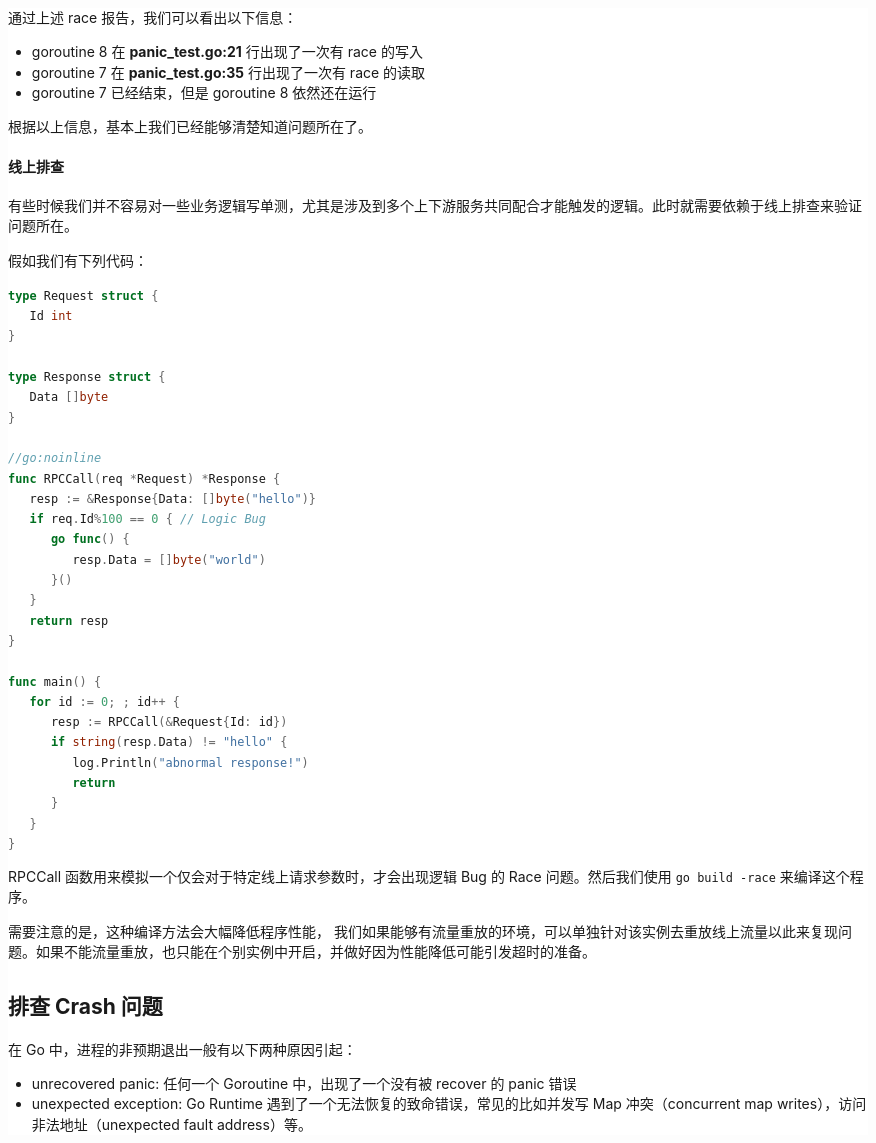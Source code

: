 通过上述 race 报告，我们可以看出以下信息：

- goroutine 8 在 **panic_test.go:21** 行出现了一次有 race 的写入
- goroutine 7 在 **panic_test.go:35** 行出现了一次有 race 的读取
- goroutine 7 已经结束，但是 goroutine 8 依然还在运行

根据以上信息，基本上我们已经能够清楚知道问题所在了。

#### 线上排查

有些时候我们并不容易对一些业务逻辑写单测，尤其是涉及到多个上下游服务共同配合才能触发的逻辑。此时就需要依赖于线上排查来验证问题所在。

假如我们有下列代码：

```go
type Request struct {
   Id int
}

type Response struct {
   Data []byte
}

//go:noinline
func RPCCall(req *Request) *Response {
   resp := &Response{Data: []byte("hello")}
   if req.Id%100 == 0 { // Logic Bug 
      go func() {
         resp.Data = []byte("world")
      }()
   }
   return resp
}

func main() {
   for id := 0; ; id++ {
      resp := RPCCall(&Request{Id: id})
      if string(resp.Data) != "hello" {
         log.Println("abnormal response!")
         return
      }
   }
}
```

RPCCall 函数用来模拟一个仅会对于特定线上请求参数时，才会出现逻辑 Bug 的 Race 问题。然后我们使用 `go build -race` 来编译这个程序。

需要注意的是，这种编译方法会大幅降低程序性能， 我们如果能够有流量重放的环境，可以单独针对该实例去重放线上流量以此来复现问题。如果不能流量重放，也只能在个别实例中开启，并做好因为性能降低可能引发超时的准备。

## 排查 Crash 问题

在 Go 中，进程的非预期退出一般有以下两种原因引起：

- unrecovered panic: 任何一个 Goroutine 中，出现了一个没有被 recover 的 panic 错误
- unexpected exception: Go Runtime 遇到了一个无法恢复的致命错误，常见的比如并发写 Map 冲突（concurrent map writes），访问非法地址（unexpected fault address）等。
